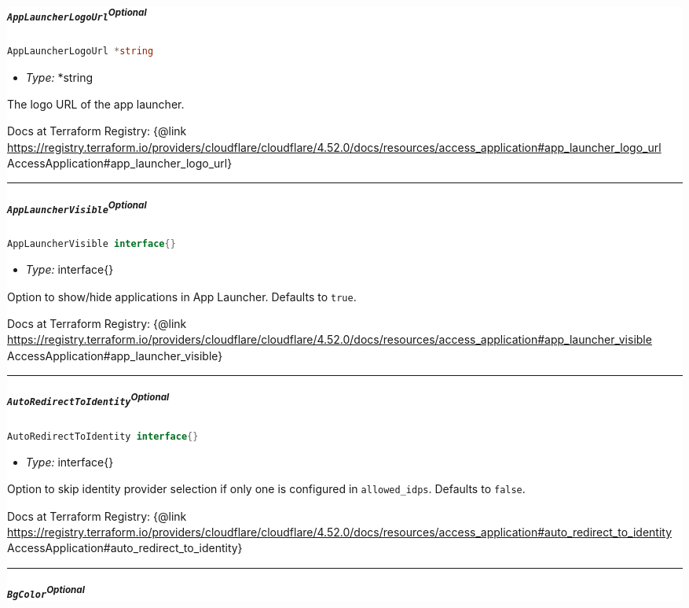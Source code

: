 ##### `AppLauncherLogoUrl`<sup>Optional</sup> <a name="AppLauncherLogoUrl" id="@cdktf/provider-cloudflare.accessApplication.AccessApplicationConfig.property.appLauncherLogoUrl"></a>

```go
AppLauncherLogoUrl *string
```

- *Type:* *string

The logo URL of the app launcher.

Docs at Terraform Registry: {@link https://registry.terraform.io/providers/cloudflare/cloudflare/4.52.0/docs/resources/access_application#app_launcher_logo_url AccessApplication#app_launcher_logo_url}

---

##### `AppLauncherVisible`<sup>Optional</sup> <a name="AppLauncherVisible" id="@cdktf/provider-cloudflare.accessApplication.AccessApplicationConfig.property.appLauncherVisible"></a>

```go
AppLauncherVisible interface{}
```

- *Type:* interface{}

Option to show/hide applications in App Launcher. Defaults to `true`.

Docs at Terraform Registry: {@link https://registry.terraform.io/providers/cloudflare/cloudflare/4.52.0/docs/resources/access_application#app_launcher_visible AccessApplication#app_launcher_visible}

---

##### `AutoRedirectToIdentity`<sup>Optional</sup> <a name="AutoRedirectToIdentity" id="@cdktf/provider-cloudflare.accessApplication.AccessApplicationConfig.property.autoRedirectToIdentity"></a>

```go
AutoRedirectToIdentity interface{}
```

- *Type:* interface{}

Option to skip identity provider selection if only one is configured in `allowed_idps`. Defaults to `false`.

Docs at Terraform Registry: {@link https://registry.terraform.io/providers/cloudflare/cloudflare/4.52.0/docs/resources/access_application#auto_redirect_to_identity AccessApplication#auto_redirect_to_identity}

---

##### `BgColor`<sup>Optional</sup> <a name="BgColor" id="@cdktf/provider-cloudflare.accessApplication.AccessApplicationConfig.property.bgColor"></a>
